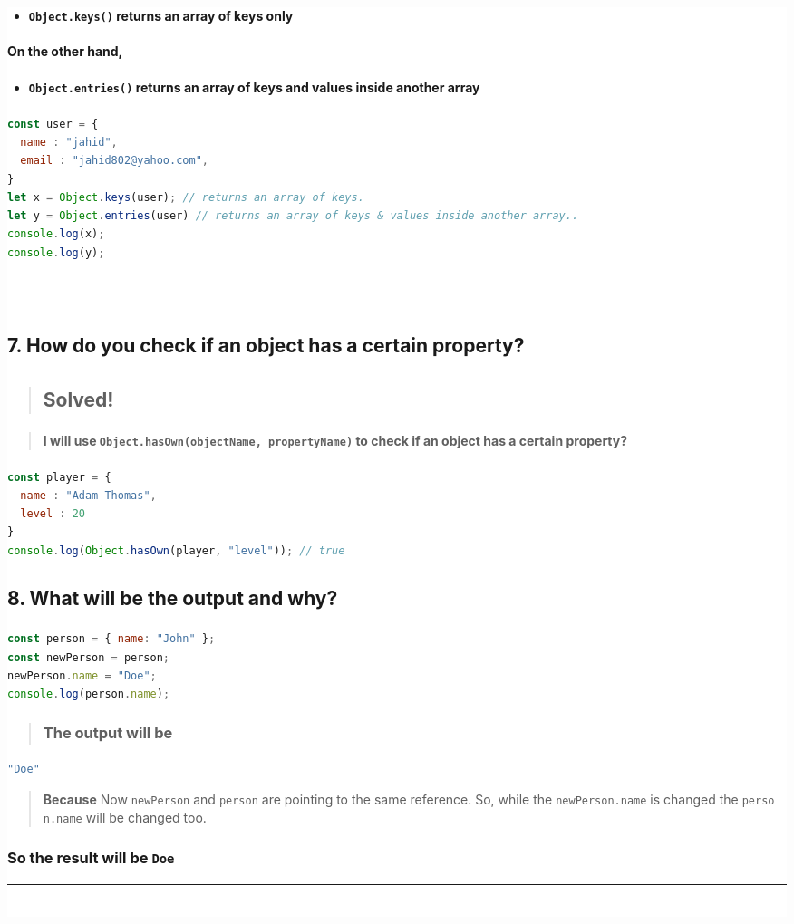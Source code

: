  - #### `Object.keys()` returns an array of keys only 
__On the other hand,__ 
  - #### `Object.entries()` returns an array of keys and values inside another array

```js
const user = {
  name : "jahid",
  email : "jahid802@yahoo.com",
}
let x = Object.keys(user); // returns an array of keys.
let y = Object.entries(user) // returns an array of keys & values inside another array..
console.log(x);
console.log(y);
```
___

<br />

## 7. How do you check if an object has a certain property?

> ## Solved! 

> #### I will use `Object.hasOwn(objectName, propertyName)` to check if an object has a certain property?

```js
const player = {
  name : "Adam Thomas",
  level : 20
}
console.log(Object.hasOwn(player, "level")); // true
```
## 8. What will be the output and why?

```js
const person = { name: "John" };
const newPerson = person;
newPerson.name = "Doe";
console.log(person.name);
```

> ### The output will be

```sh
"Doe"
```
> **Because** Now `newPerson` and `person` are pointing to the same reference. So, while the `newPerson.name` is changed the `person.name` will be changed too.

### So the result will be `Doe`

___

<br />
